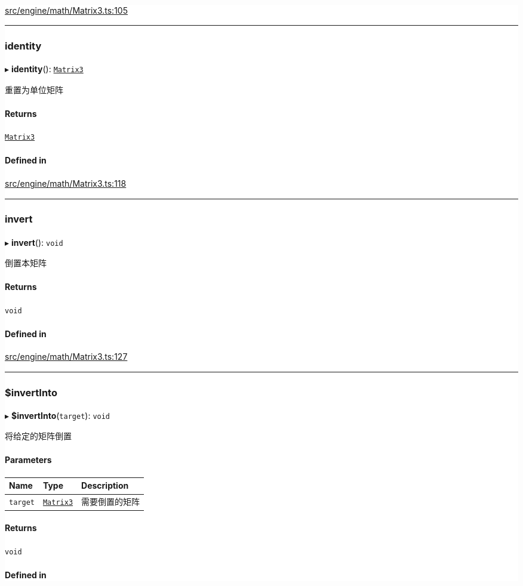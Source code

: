 [src/engine/math/Matrix3.ts:105](https://github.com/Orillusion/orillusion/blob/main/src/engine/math/Matrix3.ts#L105)

___

### identity

▸ **identity**(): [`Matrix3`](Matrix3.md)

重置为单位矩阵

#### Returns

[`Matrix3`](Matrix3.md)

#### Defined in

[src/engine/math/Matrix3.ts:118](https://github.com/Orillusion/orillusion/blob/main/src/engine/math/Matrix3.ts#L118)

___

### invert

▸ **invert**(): `void`

倒置本矩阵

#### Returns

`void`

#### Defined in

[src/engine/math/Matrix3.ts:127](https://github.com/Orillusion/orillusion/blob/main/src/engine/math/Matrix3.ts#L127)

___

### $invertInto

▸ **$invertInto**(`target`): `void`

将给定的矩阵倒置

#### Parameters

| Name | Type | Description |
| :------ | :------ | :------ |
| `target` | [`Matrix3`](Matrix3.md) | 需要倒置的矩阵 |

#### Returns

`void`

#### Defined in
